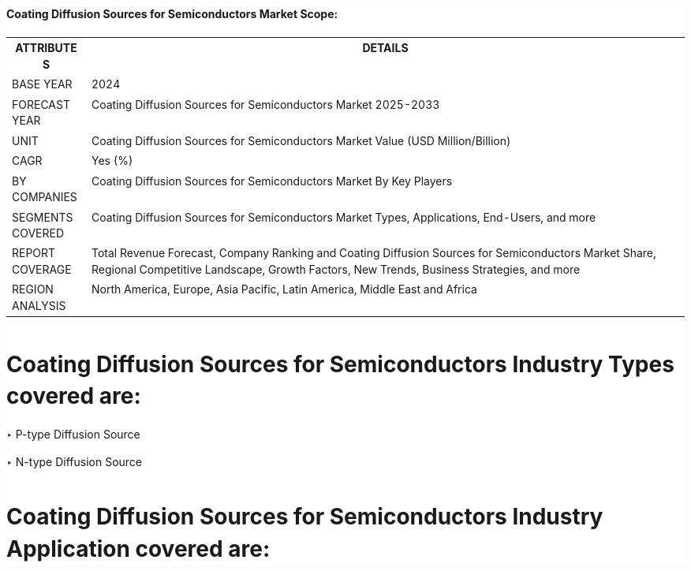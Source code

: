 <h4>Coating Diffusion Sources for Semiconductors Market Scope:</h4>
<table>
<tr>
<th>ATTRIBUTES</th>
<th>DETAILS</th>
</tr>
<tr>
<td>BASE YEAR</td>
<td>2024</td>
</tr>
<tr>
<td>FORECAST YEAR</td>
<td>Coating Diffusion Sources for Semiconductors Market 2025-2033</td>
</tr>
<tr>
<td>UNIT</td>
<td>Coating Diffusion Sources for Semiconductors Market Value (USD Million/Billion)</td>
<tr>
<td>CAGR</td>
<td>Yes (%)</td>
</tr>
</tr>
<tr>
<td>BY COMPANIES</td>
<td>Coating Diffusion Sources for Semiconductors Market By Key Players</td>
</tr>
<tr>
<td>SEGMENTS COVERED</td>
<td>Coating Diffusion Sources for Semiconductors Market Types, Applications, End-Users, and more</td>
</tr>
<tr>
<td>REPORT COVERAGE</td>
<td>Total Revenue Forecast, Company Ranking and Coating Diffusion Sources for Semiconductors Market Share, Regional Competitive Landscape, Growth Factors, New Trends, Business Strategies, and more</td>
</tr>
<tr>
<td>REGION ANALYSIS</td>
<td>North America, Europe, Asia Pacific, Latin America, Middle East and Africa</td>
</tr>
</table>

# <strong>Coating Diffusion Sources for Semiconductors Industry Types covered are:</strong>

‣ P-type Diffusion Source

‣ N-type Diffusion Source

# <strong>Coating Diffusion Sources for Semiconductors Industry Application covered are:</strong>
